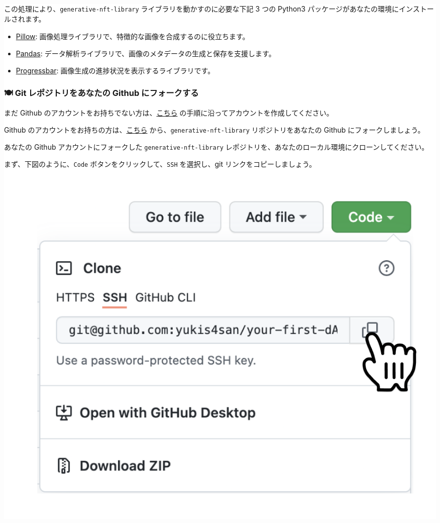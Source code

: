 この処理により、`generative-nft-library` ライブラリを動かすのに必要な下記 3 つの Python3 パッケージがあなたの環境にインストールされます。

- [Pillow](https://pillow.readthedocs.io/en/stable/): 画像処理ライブラリで、特徴的な画像を合成するのに役立ちます。

- [Pandas](https://pandas.pydata.org/): データ解析ライブラリで、画像のメタデータの生成と保存を支援します。

- [Progressbar](https://progressbar-2.readthedocs.io/en/latest/): 画像生成の進捗状況を表示するライブラリです。
### 🍽 Git レポジトリをあなたの Github にフォークする

まだ Github のアカウントをお持ちでない方は、[こちら](https://qiita.com/okumurakengo/items/848f7177765cf25fcde0) の手順に沿ってアカウントを作成してください。

Github のアカウントをお持ちの方は、[こちら](https://github.com/shiftbase-xyz/generative-nft-library) から、`generative-nft-library` リポジトリをあなたの Github にフォークしましょう。

あなたの Github アカウントにフォークした `generative-nft-library` レポジトリを、あなたのローカル環境にクローンしてください。

まず、下図のように、`Code` ボタンをクリックして、`SSH` を選択し、git リンクをコピーしましょう。

![](/public/images/4-Polygon-Generative-NFT/section-1/1_1_3.png)
